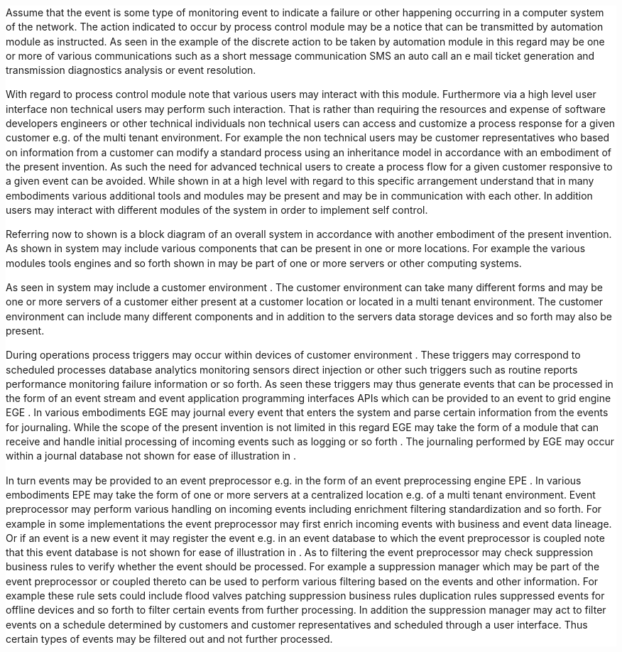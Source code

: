 Assume that the event is some type of monitoring event to indicate a failure or other happening occurring in a computer system of the network. The action indicated to occur by process control module may be a notice that can be transmitted by automation module as instructed. As seen in the example of the discrete action to be taken by automation module in this regard may be one or more of various communications such as a short message communication SMS an auto call an e mail ticket generation and transmission diagnostics analysis or event resolution.

With regard to process control module note that various users may interact with this module. Furthermore via a high level user interface non technical users may perform such interaction. That is rather than requiring the resources and expense of software developers engineers or other technical individuals non technical users can access and customize a process response for a given customer e.g. of the multi tenant environment. For example the non technical users may be customer representatives who based on information from a customer can modify a standard process using an inheritance model in accordance with an embodiment of the present invention. As such the need for advanced technical users to create a process flow for a given customer responsive to a given event can be avoided. While shown in at a high level with regard to this specific arrangement understand that in many embodiments various additional tools and modules may be present and may be in communication with each other. In addition users may interact with different modules of the system in order to implement self control.

Referring now to shown is a block diagram of an overall system in accordance with another embodiment of the present invention. As shown in system may include various components that can be present in one or more locations. For example the various modules tools engines and so forth shown in may be part of one or more servers or other computing systems.

As seen in system may include a customer environment . The customer environment can take many different forms and may be one or more servers of a customer either present at a customer location or located in a multi tenant environment. The customer environment can include many different components and in addition to the servers data storage devices and so forth may also be present.

During operations process triggers may occur within devices of customer environment . These triggers may correspond to scheduled processes database analytics monitoring sensors direct injection or other such triggers such as routine reports performance monitoring failure information or so forth. As seen these triggers may thus generate events that can be processed in the form of an event stream and event application programming interfaces APIs which can be provided to an event to grid engine EGE . In various embodiments EGE may journal every event that enters the system and parse certain information from the events for journaling. While the scope of the present invention is not limited in this regard EGE may take the form of a module that can receive and handle initial processing of incoming events such as logging or so forth . The journaling performed by EGE may occur within a journal database not shown for ease of illustration in .

In turn events may be provided to an event preprocessor e.g. in the form of an event preprocessing engine EPE . In various embodiments EPE may take the form of one or more servers at a centralized location e.g. of a multi tenant environment. Event preprocessor may perform various handling on incoming events including enrichment filtering standardization and so forth. For example in some implementations the event preprocessor may first enrich incoming events with business and event data lineage. Or if an event is a new event it may register the event e.g. in an event database to which the event preprocessor is coupled note that this event database is not shown for ease of illustration in . As to filtering the event preprocessor may check suppression business rules to verify whether the event should be processed. For example a suppression manager which may be part of the event preprocessor or coupled thereto can be used to perform various filtering based on the events and other information. For example these rule sets could include flood valves patching suppression business rules duplication rules suppressed events for offline devices and so forth to filter certain events from further processing. In addition the suppression manager may act to filter events on a schedule determined by customers and customer representatives and scheduled through a user interface. Thus certain types of events may be filtered out and not further processed.
